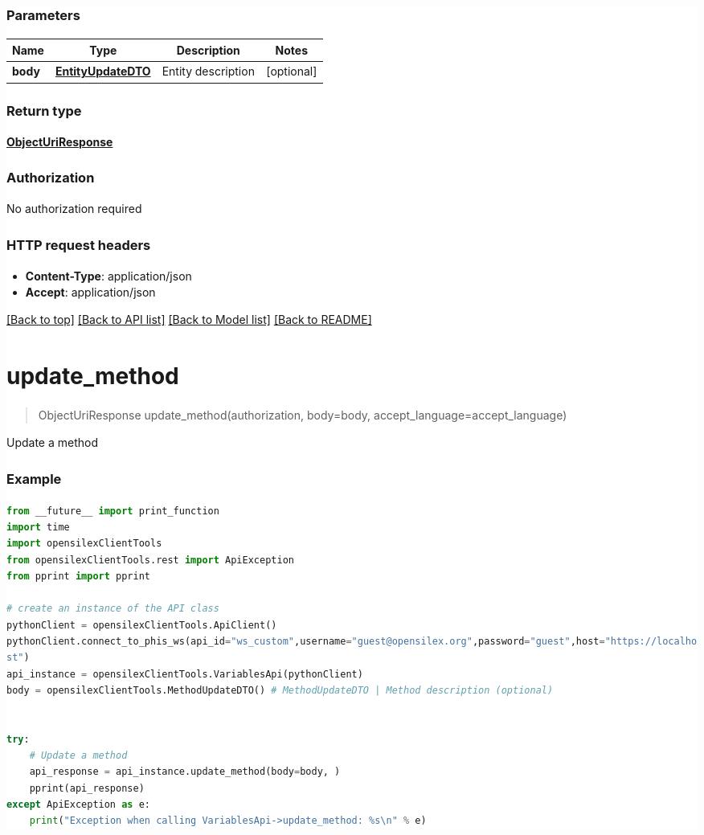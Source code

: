 ### Parameters

Name | Type | Description  | Notes
------------- | ------------- | ------------- | -------------
 **body** | [**EntityUpdateDTO**](EntityUpdateDTO.md)| Entity description | [optional] 


### Return type

[**ObjectUriResponse**](ObjectUriResponse.md)

### Authorization

No authorization required

### HTTP request headers

 - **Content-Type**: application/json
 - **Accept**: application/json

[[Back to top]](#) [[Back to API list]](../README.md#documentation-for-api-endpoints) [[Back to Model list]](../README.md#documentation-for-models) [[Back to README]](../README.md)

# **update_method**
> ObjectUriResponse update_method(authorization, body=body, accept_language=accept_language)

Update a method



### Example
```python
from __future__ import print_function
import time
import opensilexClientTools
from opensilexClientTools.rest import ApiException
from pprint import pprint

# create an instance of the API class
pythonClient = opensilexClientTools.ApiClient()
pythonClient.connect_to_phis_ws(api_id="ws_custom",username="guest@opensilex.org",password="guest",host="https://localhost")
api_instance = opensilexClientTools.VariablesApi(pythonClient)
body = opensilexClientTools.MethodUpdateDTO() # MethodUpdateDTO | Method description (optional)


try:
    # Update a method
    api_response = api_instance.update_method(body=body, )
    pprint(api_response)
except ApiException as e:
    print("Exception when calling VariablesApi->update_method: %s\n" % e)
```
